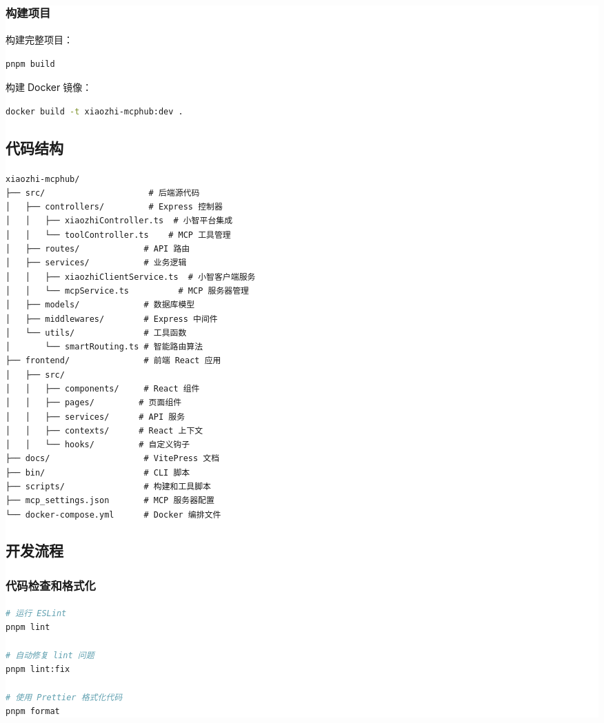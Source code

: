 ### 构建项目

构建完整项目：

```bash
pnpm build
```

构建 Docker 镜像：

```bash
docker build -t xiaozhi-mcphub:dev .
```

## 代码结构

```
xiaozhi-mcphub/
├── src/                     # 后端源代码
│   ├── controllers/         # Express 控制器
│   │   ├── xiaozhiController.ts  # 小智平台集成
│   │   └── toolController.ts    # MCP 工具管理
│   ├── routes/             # API 路由
│   ├── services/           # 业务逻辑
│   │   ├── xiaozhiClientService.ts  # 小智客户端服务
│   │   └── mcpService.ts          # MCP 服务器管理
│   ├── models/             # 数据库模型
│   ├── middlewares/        # Express 中间件
│   └── utils/              # 工具函数
│       └── smartRouting.ts # 智能路由算法
├── frontend/               # 前端 React 应用
│   ├── src/
│   │   ├── components/     # React 组件
│   │   ├── pages/         # 页面组件
│   │   ├── services/      # API 服务
│   │   ├── contexts/      # React 上下文
│   │   └── hooks/         # 自定义钩子
├── docs/                   # VitePress 文档
├── bin/                    # CLI 脚本
├── scripts/                # 构建和工具脚本
├── mcp_settings.json       # MCP 服务器配置
└── docker-compose.yml      # Docker 编排文件
```

## 开发流程

### 代码检查和格式化

```bash
# 运行 ESLint
pnpm lint

# 自动修复 lint 问题
pnpm lint:fix

# 使用 Prettier 格式化代码
pnpm format
```

